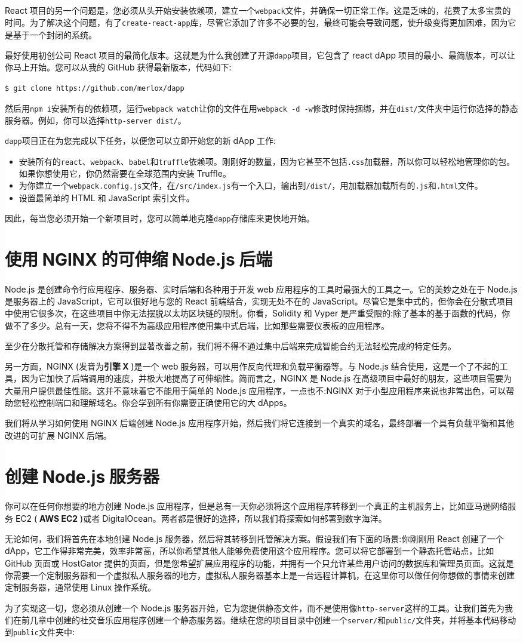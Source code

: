React 项目的另一个问题是，您必须从头开始安装依赖项，建立一个`webpack`文件，并确保一切正常工作。这是乏味的，花费了太多宝贵的时间。为了解决这个问题，有了`create-react-app`库，尽管它添加了许多不必要的包，最终可能会导致问题，使升级变得更加困难，因为它是基于一个封闭的系统。

最好使用初创公司 React 项目的最简化版本。这就是为什么我创建了开源`dapp`项目，它包含了 react dApp 项目的最小、最简版本，可以让你马上开始。您可以从我的 GitHub 获得最新版本，代码如下:

```
$ git clone https://github.com/merlox/dapp
```

然后用`npm i`安装所有的依赖项，运行`webpack watch`让你的文件在用`webpack -d -w`修改时保持捆绑，并在`dist/`文件夹中运行你选择的静态服务器。例如，你可以选择`http-server dist/`。

`dapp`项目正在为您完成以下任务，以便您可以立即开始您的新 dApp 工作:

*   安装所有的`react`、`webpack`、`babel`和`truffle`依赖项。刚刚好的数量，因为它甚至不包括`.css`加载器，所以你可以轻松地管理你的包。如果你想使用它，你仍然需要在全球范围内安装 Truffle。
*   为你建立一个`webpack.config.js`文件，在`/src/index.js`有一个入口，输出到`/dist/`，用加载器加载所有的`.js`和`.html`文件。
*   设置最简单的 HTML 和 JavaScript 索引文件。

因此，每当您必须开始一个新项目时，您可以简单地克隆`dapp`存储库来更快地开始。

# 使用 NGINX 的可伸缩 Node.js 后端

Node.js 是创建命令行应用程序、服务器、实时后端和各种用于开发 web 应用程序的工具时最强大的工具之一。它的美妙之处在于 Node.js 是服务器上的 JavaScript，它可以很好地与您的 React 前端结合，实现无处不在的 JavaScript。尽管它是集中式的，但你会在分散式项目中使用它很多次，在这些项目中你无法摆脱以太坊区块链的限制。你看，Solidity 和 Vyper 是严重受限的:除了基本的基于函数的代码，你做不了多少。总有一天，您将不得不为高级应用程序使用集中式后端，比如那些需要仪表板的应用程序。

至少在分散托管和存储解决方案得到显著改善之前，我们将不得不通过集中后端来完成智能合约无法轻松完成的特定任务。

另一方面，NGINX (发音为**引擎 X** )是一个 web 服务器，可以用作反向代理和负载平衡器等。与 Node.js 结合使用，这是一个了不起的工具，因为它加快了后端调用的速度，并极大地提高了可伸缩性。简而言之，NGINX 是 Node.js 在高级项目中最好的朋友，这些项目需要为大量用户提供最佳性能。这并不意味着它不能用于简单的 Node.js 应用程序，一点也不:NGINX 对于小型应用程序来说也非常出色，可以帮助您轻松控制端口和理解域名。你会学到所有你需要正确使用它的大 dApps。

我们将从学习如何使用 NGINX 后端创建 Node.js 应用程序开始，然后我们将它连接到一个真实的域名，最终部署一个具有负载平衡和其他改进的可扩展 NGINX 后端。

# 创建 Node.js 服务器

你可以在任何你想要的地方创建 Node.js 应用程序，但是总有一天你必须将这个应用程序转移到一个真正的主机服务上，比如亚马逊网络服务 EC2 ( **AWS EC2** )或者 DigitalOcean。两者都是很好的选择，所以我们将探索如何部署到数字海洋。

无论如何，我们将首先在本地创建 Node.js 服务器，然后将其转移到托管解决方案。假设我们有下面的场景:你刚刚用 React 创建了一个 dApp，它工作得非常完美，效率非常高，所以你希望其他人能够免费使用这个应用程序。您可以将它部署到一个静态托管站点，比如 GitHub 页面或 HostGator 提供的页面，但是您希望扩展应用程序的功能，并拥有一个只允许某些用户访问的数据库和管理员页面。这就是你需要一个定制服务器和一个虚拟私人服务器的地方，虚拟私人服务器基本上是一台远程计算机，在这里你可以做任何你想做的事情来创建定制服务器，通常使用 Linux 操作系统。

为了实现这一切，您必须从创建一个 Node.js 服务器开始，它为您提供静态文件，而不是使用像`http-server`这样的工具。让我们首先为我们在前几章中创建的社交音乐应用程序创建一个静态服务器。继续在您的项目目录中创建一个`server/`和`public/`文件夹，并将基本代码移动到`public`文件夹中:
